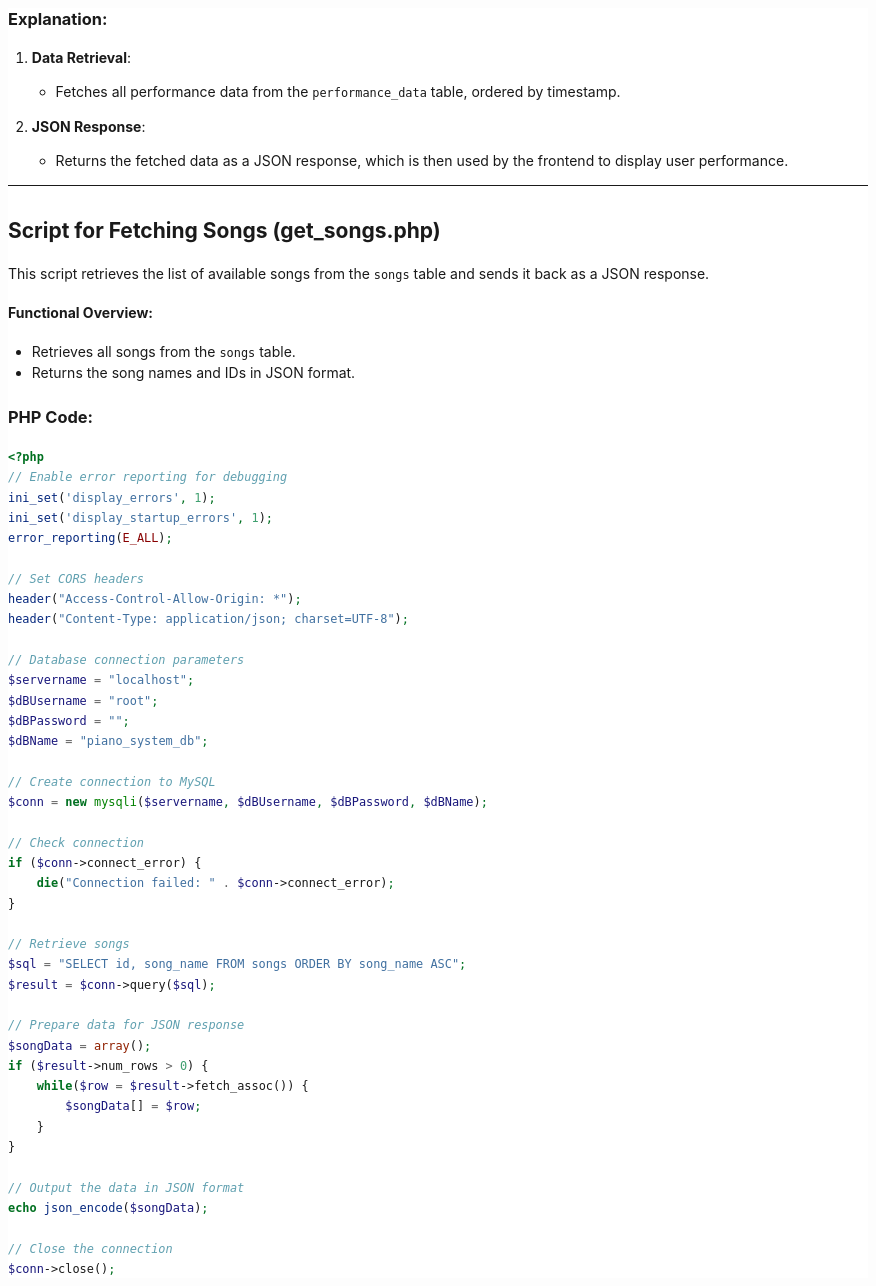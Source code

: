 
### **Explanation**:

1. **Data Retrieval**: 
   - Fetches all performance data from the `performance_data` table, ordered by timestamp.

2. **JSON Response**: 
   - Returns the fetched data as a JSON response, which is then used by the frontend to display user performance.

---

## Script for Fetching Songs (get_songs.php)

This script retrieves the list of available songs from the `songs` table and sends it back as a JSON response.

#### **Functional Overview**:
- Retrieves all songs from the `songs` table.
- Returns the song names and IDs in JSON format.

### **PHP Code**:

```php
<?php
// Enable error reporting for debugging
ini_set('display_errors', 1);
ini_set('display_startup_errors', 1);
error_reporting(E_ALL);

// Set CORS headers
header("Access-Control-Allow-Origin: *");
header("Content-Type: application/json; charset=UTF-8");

// Database connection parameters
$servername = "localhost";
$dBUsername = "root";
$dBPassword = "";
$dBName = "piano_system_db";

// Create connection to MySQL
$conn = new mysqli($servername, $dBUsername, $dBPassword, $dBName);

// Check connection
if ($conn->connect_error) {
    die("Connection failed: " . $conn->connect_error);
}

// Retrieve songs
$sql = "SELECT id, song_name FROM songs ORDER BY song_name ASC";
$result = $conn->query($sql);

// Prepare data for JSON response
$songData = array();
if ($result->num_rows > 0) {
    while($row = $result->fetch_assoc()) {
        $songData[] = $row;
    }
}

// Output the data in JSON format
echo json_encode($songData);

// Close the connection
$conn->close();
```